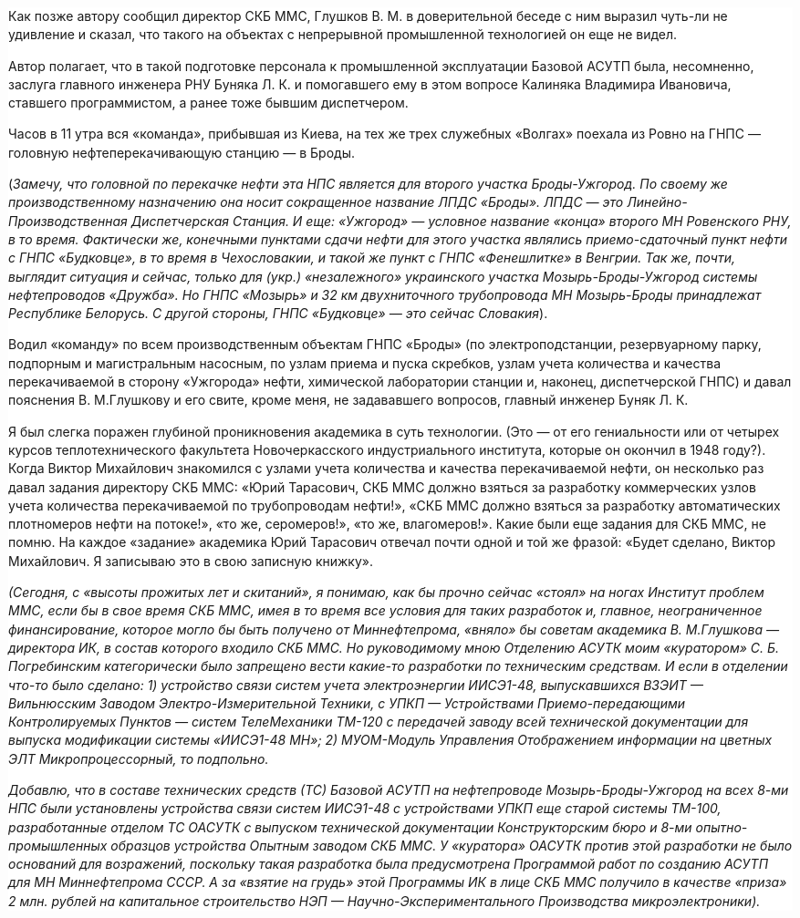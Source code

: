 Как позже автору сообщил директор СКБ ММС, Глушков В. М. в доверительной беседе с ним выразил чуть-ли не удивление и сказал, что такого на объектах с непрерывной промышленной технологией он еще не видел.

Автор полагает, что в такой подготовке персонала к промышленной эксплуатации Базовой АСУТП была, несомненно, заслуга главного инженера РНУ Буняка Л. К. и помогавшего ему в этом вопросе Калиняка Владимира Ивановича, ставшего программистом, а ранее тоже бывшим диспетчером.

Часов в 11 утра вся «команда», прибывшая из Киева, на тех же трех служебных «Волгах» поехала из Ровно на ГНПС — головную нефтеперекачивающую станцию — в Броды.

(*Замечу, что головной по перекачке нефти эта НПС является для второго участка Броды-Ужгород. По своему же производственному назначению она носит сокращенное название ЛПДС «Броды». ЛПДС — это Линейно-Производственная Диспетчерская Станция. И еще: «Ужгород» — условное название «конца» второго МН Ровенского РНУ, в то время. Фактически же, конечными пунктами сдачи нефти для этого участка являлись приемо-сдаточный пункт нефти с ГНПС «Будковце», в то время в Чехословакии, и такой же пункт с ГНПС «Фенешлитке» в Венгрии. Так же, почти, выглядит ситуация и сейчас, только для (укр.) «незалежного» украинского участка Мозырь-Броды-Ужгород системы нефтепроводов «Дружба». Но ГНПС «Мозырь» и 32 км двухниточного трубопровода МН Мозырь-Броды принадлежат Республике Белорусь. С другой стороны, ГНПС «Будковце» — это сейчас Словакия*).

Водил «команду» по всем производственным объектам ГНПС «Броды» (по электроподстанции, резервуарному парку, подпорным и магистральным насосным, по узлам приема и пуска скребков, узлам учета количества и качества перекачиваемой в сторону «Ужгорода» нефти, химической лаборатории станции и, наконец, диспетчерской ГНПС) и давал пояснения В. М.Глушкову и его свите, кроме меня, не задававшего вопросов, главный инженер Буняк Л. К.

Я был слегка поражен глубиной проникновения академика в суть технологии. (Это — от его гениальности или от четырех курсов теплотехнического факультета Новочеркасского индустриального института, которые он окончил в 1948 году?). Когда Виктор Михайлович знакомился с узлами учета количества и качества перекачиваемой нефти, он несколько раз давал задания директору СКБ ММС: «Юрий Тарасович, СКБ ММС должно взяться за разработку коммерческих узлов учета количества перекачиваемой по трубопроводам нефти!», «СКБ ММС должно взяться за разработку автоматических плотномеров нефти на потоке!», «то же, серомеров!», «то же, влагомеров!». Какие были еще задания для СКБ ММС, не помню. На каждое «задание» академика Юрий Тарасович отвечал почти одной и той же фразой: «Будет сделано, Виктор Михайлович. Я записываю это в свою записную книжку».

*(Сегодня, с «высоты прожитых лет и скитаний», я понимаю, как бы прочно сейчас «стоял» на ногах Институт проблем ММС, если бы в свое время СКБ ММС, имея в то время все условия для таких разработок и, главное, неограниченное финансирование, которое могло бы быть получено от Миннефтепрома, «вняло» бы советам академика В. М.Глушкова — директора ИК, в состав которого входило СКБ ММС. Но руководимому мною Отделению АСУТК моим «куратором» С. Б. Погребинским категорически было запрещено вести какие-то разработки по техническим средствам. И если в отделении что-то было сделано: 1) устройство связи систем учета электроэнергии ИИСЭ1-48, выпускавшихся ВЗЭИТ — Вильнюсским Заводом Электро-Измерительной Техники, с УПКП — Устройствами Приемо-передающими Контролируемых Пунктов — систем ТелеМеханики ТМ-120 с передачей заводу всей технической документации для выпуска модификации системы «ИИCЭ1-48 МН»; 2) МУОМ-Модуль Управления Отображением информации на цветных ЭЛТ Микропроцессорный, то подпольно.*

*Добавлю, что в составе технических средств (ТС) Базовой АСУТП на нефтепроводе Мозырь-Броды-Ужгород на всех 8-ми НПС были установлены устройства связи систем ИИСЭ1-48 с устройствами УПКП еще старой системы ТМ-100, разработанные отделом ТС ОАСУТК с выпуском технической документации Конструкторским бюро и 8-ми опытно-промышленных образцов устройства Опытным заводом СКБ ММС. У «куратора» ОАСУТК против этой разработки не было оснований для возражений, поскольку такая разработка была предусмотрена Программой работ по созданию АСУТП для МН Миннефтепрома СССР. А за «взятие на грудь» этой Программы ИК в лице СКБ ММС получило в качестве «приза» 2 млн. рублей на капитальное строительство НЭП — Научно-Экспериментального Производства микроэлектроники).*
